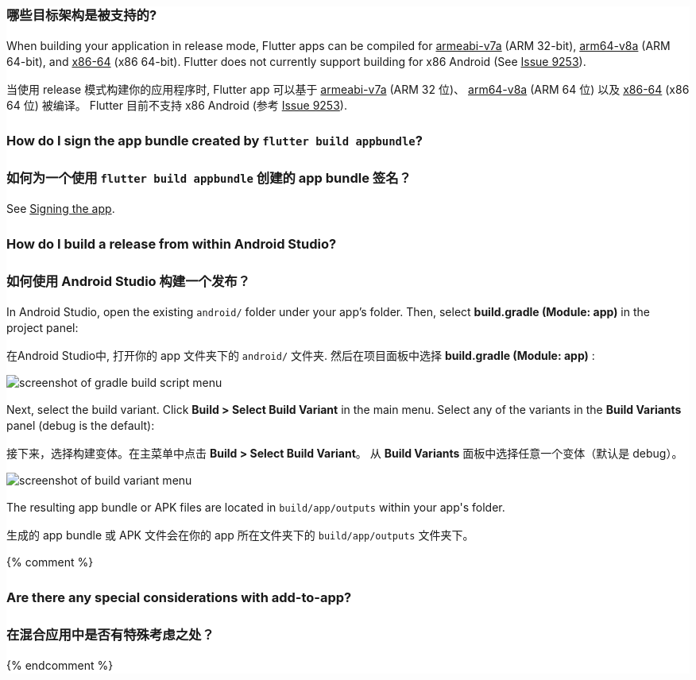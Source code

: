 ### 哪些目标架构是被支持的?

When building your application in release mode,
Flutter apps can be compiled for [armeabi-v7a][] (ARM 32-bit),
[arm64-v8a][] (ARM 64-bit), and [x86-64][] (x86 64-bit).
Flutter does not currently support building for x86 Android
(See [Issue 9253][]).

当使用 release 模式构建你的应用程序时,
Flutter app 可以基于 [armeabi-v7a][] (ARM 32 位)、
[arm64-v8a][] (ARM 64 位) 以及 [x86-64][] (x86 64 位) 被编译。
Flutter 目前不支持 x86 Android (参考 [Issue 9253][]).

### How do I sign the app bundle created by `flutter build appbundle`?

### 如何为一个使用 `flutter build appbundle` 创建的 app bundle 签名？

See [Signing the app](#signing-the-app).

### How do I build a release from within Android Studio?

### 如何使用 Android Studio 构建一个发布？

In Android Studio, open the existing `android/`
folder under your app’s folder. Then,
select **build.gradle (Module: app)** in the project panel:

在Android Studio中, 打开你的 app 文件夹下的 `android/`
文件夹. 然后在项目面板中选择 **build.gradle (Module: app)** :

<img src='/assets/images/docs/deployment/android/gradle-script-menu.png' width="100%" alt='screenshot of gradle build script menu'>

Next, select the build variant. Click **Build > Select Build Variant**
in the main menu. Select any of the variants in the **Build Variants**
panel (debug is the default):

接下来，选择构建变体。在主菜单中点击 **Build > Select Build Variant**。
从 **Build Variants** 面板中选择任意一个变体（默认是 debug）。

<img src='/assets/images/docs/deployment/android/build-variant-menu.png' width="100%" alt='screenshot of build variant menu'>

The resulting app bundle or APK files are located in
`build/app/outputs` within your app's folder.

生成的 app bundle 或 APK 文件会在你的 app 所在文件夹下的 `build/app/outputs` 文件夹下。

{% comment %}

### Are there any special considerations with add-to-app?

### 在混合应用中是否有特殊考虑之处？

{% endcomment %}


[apk-deploy]: {{site.android-dev}}/studio/command-line/bundletool#deploy_with_bundletool
[apk-set]: {{site.android-dev}}/studio/command-line/bundletool#generate_apks
[appid]: {{site.android-dev}}/studio/build/application-id
[applicationtag]: {{site.android-dev}}/guide/topics/manifest/application-element
[arm64-v8a]: {{site.android-dev}}/ndk/guides/abis#arm64-v8a
[armeabi-v7a]: {{site.android-dev}}/ndk/guides/abis#v7a
[bundle]: {{site.android-dev}}/platform/technology/app-bundle
[bundle2]: {{site.android-dev}}/guide/app-bundle
[configuration qualifiers]: {{site.android-dev}}/guide/topics/resources/providing-resources#AlternativeResources
[crash-issue]: https://issuetracker.google.com/issues/147096055
[fat APK]: https://en.wikipedia.org/wiki/Fat_binary
[Flutter wiki]: {{site.repo.flutter}}/wiki
[flutter_launcher_icons]: {{site.pub}}/packages/flutter_launcher_icons
[Getting Started guide for Android]: {{site.material}}/develop/android/docs/getting-started
[GitHub repository]: {{site.github}}/google/bundletool/releases/latest
[Google Maven]: https://maven.google.com/web/index.html#com.google.android.material:material
[gradlebuild]: {{site.android-dev}}/studio/build/#module-level
[Issue 9253]: {{site.repo.flutter}}/issues/9253
[Issue 18494]: {{site.repo.flutter}}/issues/18494
[launchericons]: {{site.material}}/design/iconography/
[manifest]: {{site.android-dev}}/guide/topics/manifest/manifest-intro
[manifesttag]: {{site.android-dev}}/guide/topics/manifest/manifest-element
[obfuscating your Dart code]: {{site.url}}/deployment/obfuscate
[official Play Store documentation]: https://support.google.com/googleplay/android-developer/answer/7384423?hl=en
[official Play Store documentation Zh Lang]: https://support.google.com/googleplay/android-developer/answer/7384423?hl=zh_CN
[permissiontag]: {{site.android-dev}}/guide/topics/manifest/uses-permission-element
[Platform Views]: {{site.url}}/development/platform-integration/platform-views
[play]: {{site.android-dev}}/distribute/googleplay/start
[plugin]: {{site.android-dev}}/studio/releases/gradle-plugin
[R8]: {{site.android-dev}}/studio/build/shrink-code
[Sign your app]: https://developer.android.com/studio/publish/app-signing.html#generate-key
[upload-bundle]: {{site.android-dev}}/studio/publish/upload-bundle
[Version your app]: {{site.android-dev}}/studio/publish/versioning
[versions]: {{site.android-dev}}/studio/publish/versioning
[x86-64]: {{site.android-dev}}/ndk/guides/abis#86-64